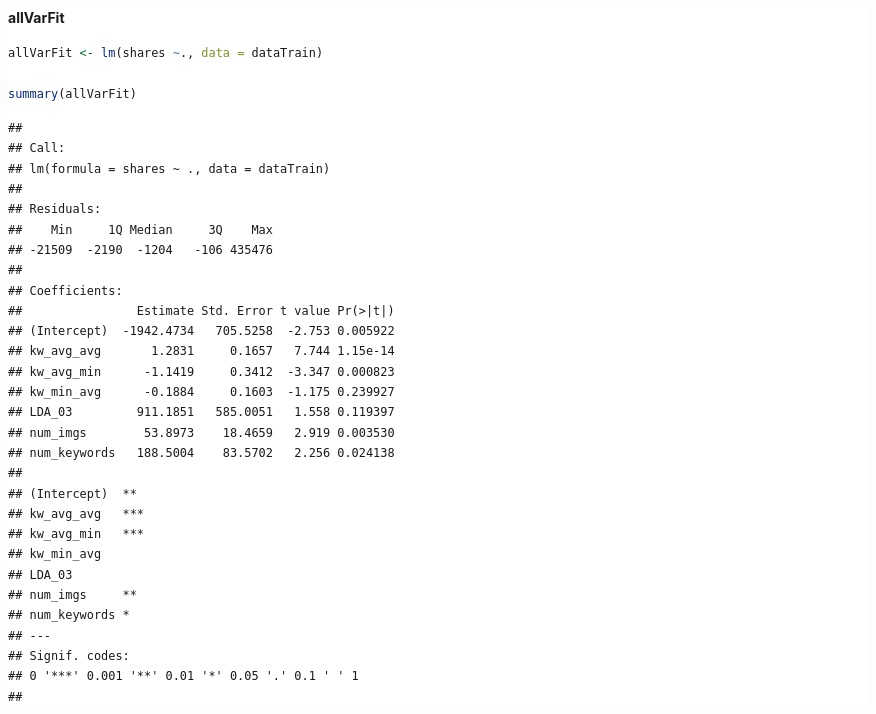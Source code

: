 **allVarFit**

``` r
allVarFit <- lm(shares ~., data = dataTrain)

summary(allVarFit)
```

    ## 
    ## Call:
    ## lm(formula = shares ~ ., data = dataTrain)
    ## 
    ## Residuals:
    ##    Min     1Q Median     3Q    Max 
    ## -21509  -2190  -1204   -106 435476 
    ## 
    ## Coefficients:
    ##                Estimate Std. Error t value Pr(>|t|)
    ## (Intercept)  -1942.4734   705.5258  -2.753 0.005922
    ## kw_avg_avg       1.2831     0.1657   7.744 1.15e-14
    ## kw_avg_min      -1.1419     0.3412  -3.347 0.000823
    ## kw_min_avg      -0.1884     0.1603  -1.175 0.239927
    ## LDA_03         911.1851   585.0051   1.558 0.119397
    ## num_imgs        53.8973    18.4659   2.919 0.003530
    ## num_keywords   188.5004    83.5702   2.256 0.024138
    ##                 
    ## (Intercept)  ** 
    ## kw_avg_avg   ***
    ## kw_avg_min   ***
    ## kw_min_avg      
    ## LDA_03          
    ## num_imgs     ** 
    ## num_keywords *  
    ## ---
    ## Signif. codes:  
    ## 0 '***' 0.001 '**' 0.01 '*' 0.05 '.' 0.1 ' ' 1
    ## 